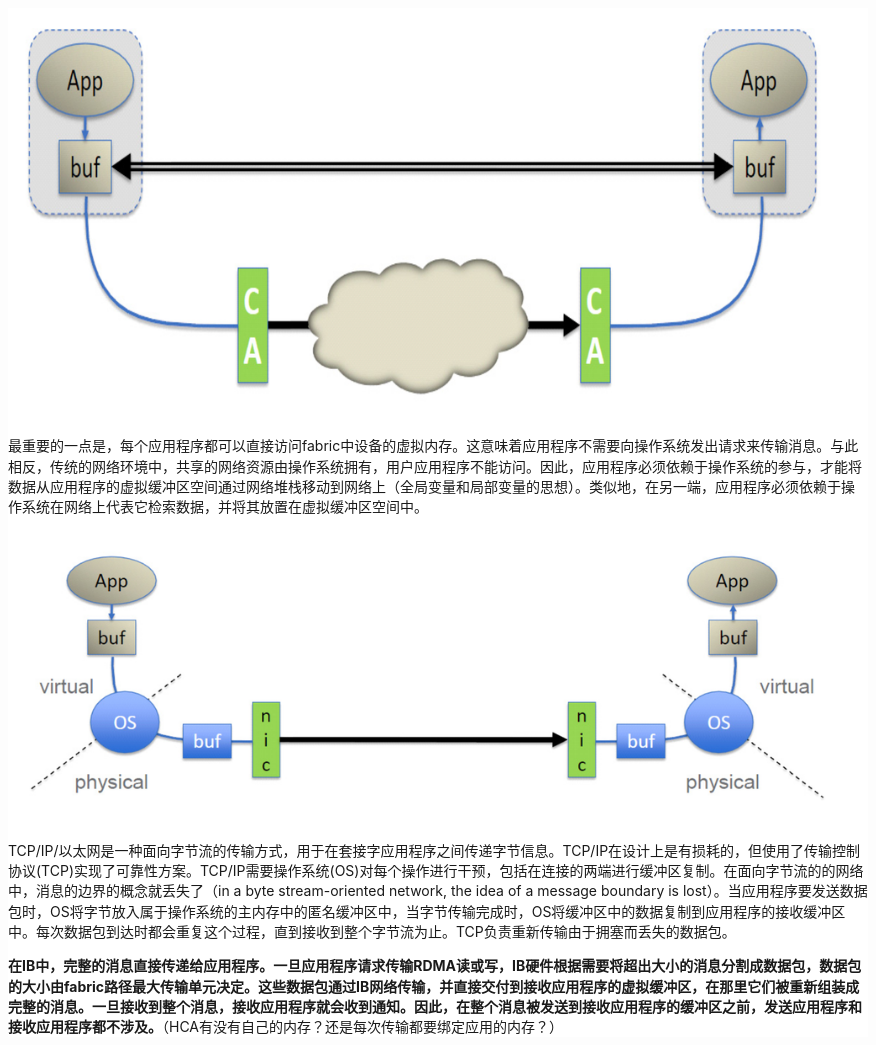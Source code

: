 ![1568107153121](image/1568107153121.png)

最重要的一点是，每个应用程序都可以直接访问fabric中设备的虚拟内存。这意味着应用程序不需要向操作系统发出请求来传输消息。与此相反，传统的网络环境中，共享的网络资源由操作系统拥有，用户应用程序不能访问。因此，应用程序必须依赖于操作系统的参与，才能将数据从应用程序的虚拟缓冲区空间通过网络堆栈移动到网络上（全局变量和局部变量的思想）。类似地，在另一端，应用程序必须依赖于操作系统在网络上代表它检索数据，并将其放置在虚拟缓冲区空间中。

![1568107724651](image/1568107724651.png)

TCP/IP/以太网是一种面向字节流的传输方式，用于在套接字应用程序之间传递字节信息。TCP/IP在设计上是有损耗的，但使用了传输控制协议(TCP)实现了可靠性方案。TCP/IP需要操作系统(OS)对每个操作进行干预，包括在连接的两端进行缓冲区复制。在面向字节流的的网络中，消息的边界的概念就丢失了（in a byte stream-oriented network, the idea of a message boundary is lost）。当应用程序要发送数据包时，OS将字节放入属于操作系统的主内存中的匿名缓冲区中，当字节传输完成时，OS将缓冲区中的数据复制到应用程序的接收缓冲区中。每次数据包到达时都会重复这个过程，直到接收到整个字节流为止。TCP负责重新传输由于拥塞而丢失的数据包。

**在IB中，完整的消息直接传递给应用程序。一旦应用程序请求传输RDMA读或写，IB硬件根据需要将超出大小的消息分割成数据包，数据包的大小由fabric路径最大传输单元决定。这些数据包通过IB网络传输，并直接交付到接收应用程序的虚拟缓冲区，在那里它们被重新组装成完整的消息。一旦接收到整个消息，接收应用程序就会收到通知。因此，在整个消息被发送到接收应用程序的缓冲区之前，发送应用程序和接收应用程序都不涉及。**（HCA有没有自己的内存？还是每次传输都要绑定应用的内存？）
